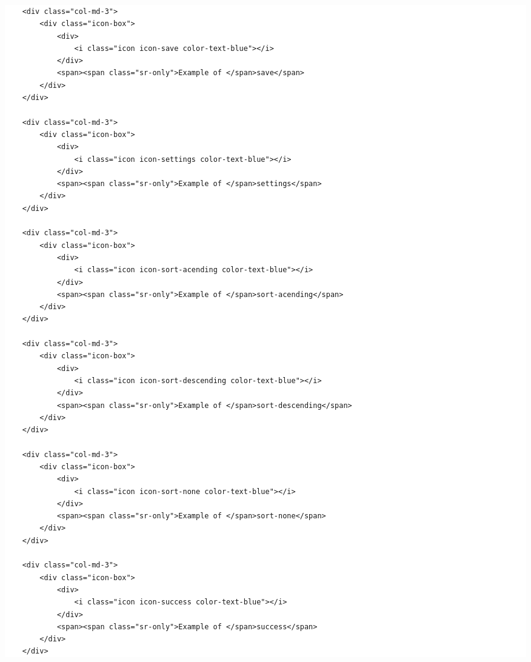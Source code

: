         <div class="col-md-3">
            <div class="icon-box">
                <div>
                    <i class="icon icon-save color-text-blue"></i>
                </div>
                <span><span class="sr-only">Example of </span>save</span>
            </div>
        </div>

        <div class="col-md-3">
            <div class="icon-box">
                <div>
                    <i class="icon icon-settings color-text-blue"></i>
                </div>
                <span><span class="sr-only">Example of </span>settings</span>
            </div>
        </div>

        <div class="col-md-3">
            <div class="icon-box">
                <div>
                    <i class="icon icon-sort-acending color-text-blue"></i>
                </div>
                <span><span class="sr-only">Example of </span>sort-acending</span>
            </div>
        </div>

        <div class="col-md-3">
            <div class="icon-box">
                <div>
                    <i class="icon icon-sort-descending color-text-blue"></i>
                </div>
                <span><span class="sr-only">Example of </span>sort-descending</span>
            </div>
        </div>

        <div class="col-md-3">
            <div class="icon-box">
                <div>
                    <i class="icon icon-sort-none color-text-blue"></i>
                </div>
                <span><span class="sr-only">Example of </span>sort-none</span>
            </div>
        </div>

        <div class="col-md-3">
            <div class="icon-box">
                <div>
                    <i class="icon icon-success color-text-blue"></i>
                </div>
                <span><span class="sr-only">Example of </span>success</span>
            </div>
        </div>
